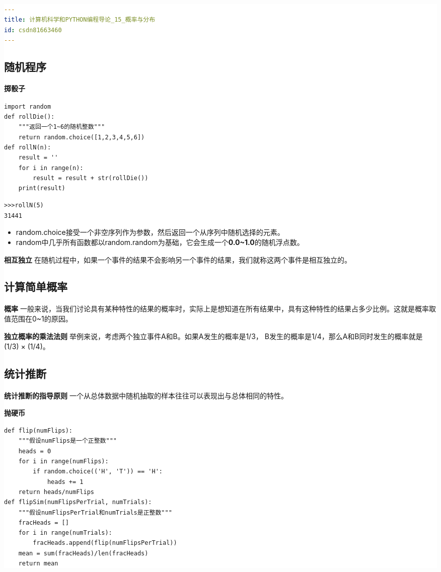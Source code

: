 ```yaml
---
title: 计算机科学和PYTHON编程导论_15_概率与分布
id: csdn81663460
---
```


## 随机程序

**掷骰子**

```
import random
def rollDie():
    """返回一个1~6的随机整数"""
    return random.choice([1,2,3,4,5,6])
def rollN(n):
    result = ''
    for i in range(n):
        result = result + str(rollDie())
    print(result)
```

```
>>>rollN(5)
31441
```

*   random.choice接受一个非空序列作为参数，然后返回一个从序列中随机选择的元素。
*   random中几乎所有函数都以random.random为基础，它会生成一个**0.0~1.0**的随机浮点数。

**相互独立**
在随机过程中，如果一个事件的结果不会影响另一个事件的结果，我们就称这两个事件是相互独立的。

## 计算简单概率

**概率**
一般来说，当我们讨论具有某种特性的结果的概率时，实际上是想知道在所有结果中，具有这种特性的结果占多少比例。这就是概率取值范围在0~1的原因。

**独立概率的乘法法则**
举例来说，考虑两个独立事件A和B。如果A发生的概率是1/3， B发生的概率是1/4，那么A和B同时发生的概率就是(1/3) × (1/4)。

## 统计推断

**统计推断的指导原则**
一个从总体数据中随机抽取的样本往往可以表现出与总体相同的特性。

**抛硬币**

```
def flip(numFlips):
    """假设numFlips是一个正整数"""
    heads = 0
    for i in range(numFlips):
        if random.choice(('H', 'T')) == 'H':
            heads += 1
    return heads/numFlips
def flipSim(numFlipsPerTrial, numTrials):
    """假设numFlipsPerTrial和numTrials是正整数"""
    fracHeads = []
    for i in range(numTrials):
        fracHeads.append(flip(numFlipsPerTrial))
    mean = sum(fracHeads)/len(fracHeads)
    return mean
```
